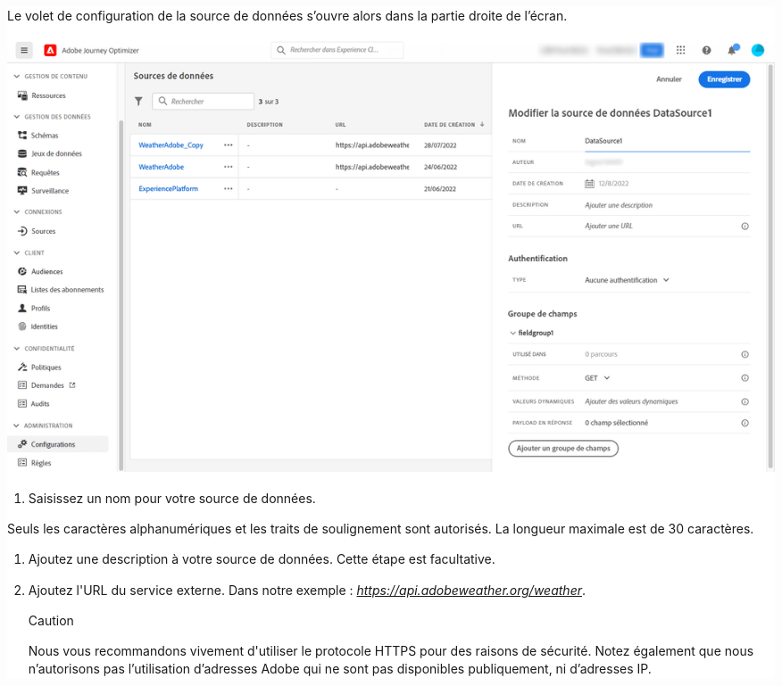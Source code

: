    Le volet de configuration de la source de données s’ouvre alors dans la partie droite de l’écran.

   ![](assets/journey26.png)

1. Saisissez un nom pour votre source de données.

Seuls les caractères alphanumériques et les traits de soulignement sont autorisés. La longueur maximale est de 30 caractères.

1. Ajoutez une description à votre source de données. Cette étape est facultative.
1. Ajoutez l&#39;URL du service externe. Dans notre exemple : _https://api.adobeweather.org/weather_.

   >[!CAUTION]
   >
   >Nous vous recommandons vivement d&#39;utiliser le protocole HTTPS pour des raisons de sécurité. Notez également que nous n’autorisons pas l’utilisation d’adresses Adobe qui ne sont pas disponibles publiquement, ni d’adresses IP.
